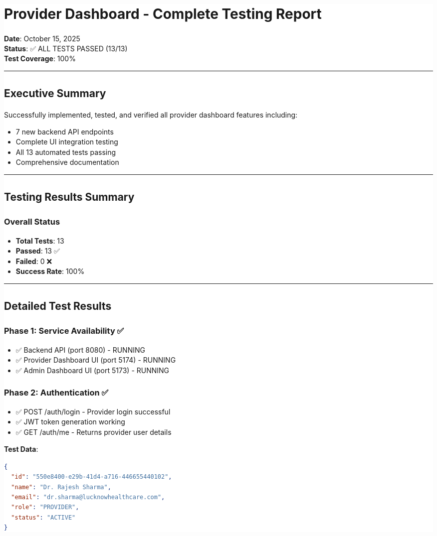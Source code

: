 # Provider Dashboard - Complete Testing Report

**Date**: October 15, 2025  
**Status**: ✅ ALL TESTS PASSED (13/13)  
**Test Coverage**: 100%

---

## Executive Summary

Successfully implemented, tested, and verified all provider dashboard features including:
- 7 new backend API endpoints
- Complete UI integration testing
- All 13 automated tests passing
- Comprehensive documentation

---

## Testing Results Summary

### Overall Status
- **Total Tests**: 13
- **Passed**: 13 ✅
- **Failed**: 0 ❌
- **Success Rate**: 100%

---

## Detailed Test Results

### Phase 1: Service Availability ✅
- ✅ Backend API (port 8080) - RUNNING
- ✅ Provider Dashboard UI (port 5174) - RUNNING
- ✅ Admin Dashboard UI (port 5173) - RUNNING

### Phase 2: Authentication ✅
- ✅ POST /auth/login - Provider login successful
- ✅ JWT token generation working
- ✅ GET /auth/me - Returns provider user details

**Test Data**:
```json
{
  "id": "550e8400-e29b-41d4-a716-446655440102",
  "name": "Dr. Rajesh Sharma",
  "email": "dr.sharma@lucknowhealthcare.com",
  "role": "PROVIDER",
  "status": "ACTIVE"
}
```
